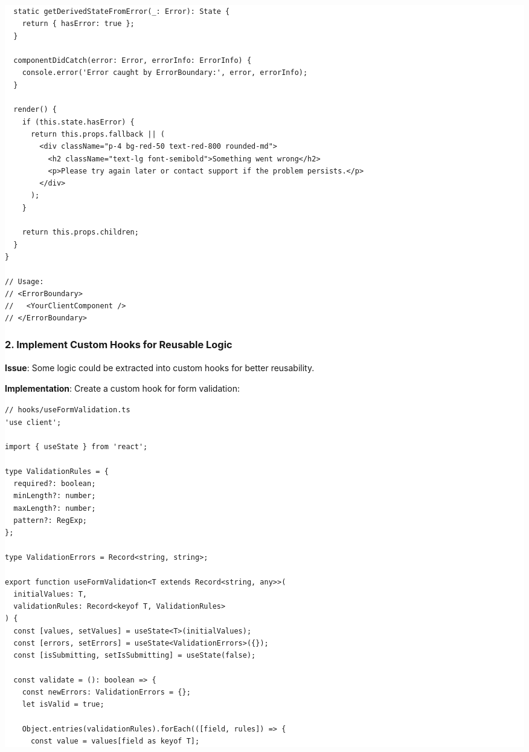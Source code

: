 ```tsx
  static getDerivedStateFromError(_: Error): State {
    return { hasError: true };
  }

  componentDidCatch(error: Error, errorInfo: ErrorInfo) {
    console.error('Error caught by ErrorBoundary:', error, errorInfo);
  }

  render() {
    if (this.state.hasError) {
      return this.props.fallback || (
        <div className="p-4 bg-red-50 text-red-800 rounded-md">
          <h2 className="text-lg font-semibold">Something went wrong</h2>
          <p>Please try again later or contact support if the problem persists.</p>
        </div>
      );
    }

    return this.props.children;
  }
}

// Usage:
// <ErrorBoundary>
//   <YourClientComponent />
// </ErrorBoundary>
```

### 2. Implement Custom Hooks for Reusable Logic

**Issue**: Some logic could be extracted into custom hooks for better reusability.

**Implementation**:
Create a custom hook for form validation:

```tsx
// hooks/useFormValidation.ts
'use client';

import { useState } from 'react';

type ValidationRules = {
  required?: boolean;
  minLength?: number;
  maxLength?: number;
  pattern?: RegExp;
};

type ValidationErrors = Record<string, string>;

export function useFormValidation<T extends Record<string, any>>(
  initialValues: T,
  validationRules: Record<keyof T, ValidationRules>
) {
  const [values, setValues] = useState<T>(initialValues);
  const [errors, setErrors] = useState<ValidationErrors>({});
  const [isSubmitting, setIsSubmitting] = useState(false);

  const validate = (): boolean => {
    const newErrors: ValidationErrors = {};
    let isValid = true;

    Object.entries(validationRules).forEach(([field, rules]) => {
      const value = values[field as keyof T];
```
